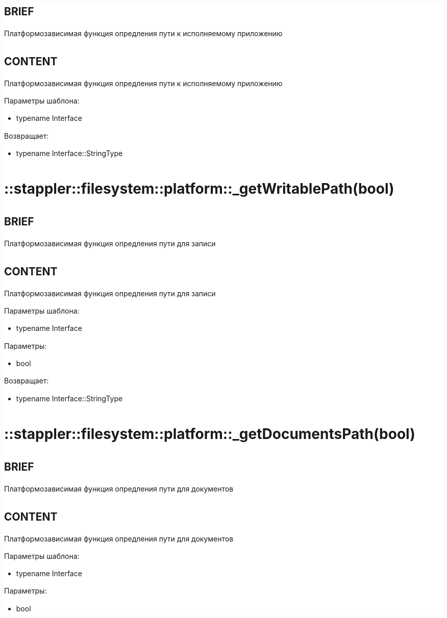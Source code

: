 ## BRIEF

Платформозависимая функция опредления пути к исполняемому приложению

## CONTENT

Платформозависимая функция опредления пути к исполняемому приложению

Параметры шаблона:
* typename Interface

Возвращает:
* typename Interface::StringType

# ::stappler::filesystem::platform::_getWritablePath<typename>(bool)

## BRIEF

Платформозависимая функция опредления пути для записи

## CONTENT

Платформозависимая функция опредления пути для записи

Параметры шаблона:
* typename Interface

Параметры:
* bool

Возвращает:
* typename Interface::StringType

# ::stappler::filesystem::platform::_getDocumentsPath<typename>(bool)

## BRIEF

Платформозависимая функция опредления пути для документов

## CONTENT

Платформозависимая функция опредления пути для документов

Параметры шаблона:
* typename Interface

Параметры:
* bool
